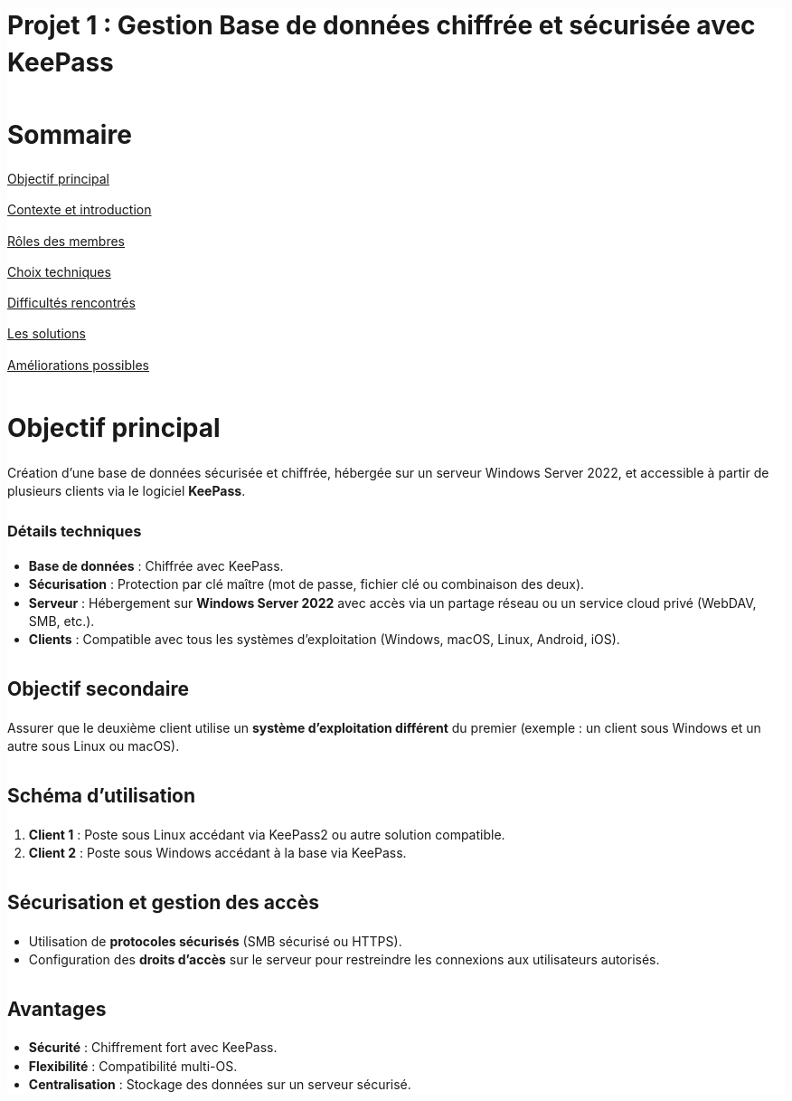 # Projet 1 : Gestion Base de données chiffrée et sécurisée avec KeePass

# Sommaire

[Objectif principal](#objectif-principal)

[Contexte et introduction](#contexte-et-introduction)

[Rôles des membres](#rôles-des-membres)

[Choix techniques](#choix-techniques)

[Difficultés rencontrés](#difficultés-rencontrés)

[Les solutions](#les-solutions)

[Améliorations possibles](#améliorations-possibles)


# Objectif principal
Création d’une base de données sécurisée et chiffrée, hébergée sur un serveur Windows Server 2022, et accessible à partir de plusieurs clients via le logiciel **KeePass**.

### Détails techniques
- **Base de données** : Chiffrée avec KeePass.
- **Sécurisation** : Protection par clé maître (mot de passe, fichier clé ou combinaison des deux).
- **Serveur** : Hébergement sur **Windows Server 2022** avec accès via un partage réseau ou un service cloud privé (WebDAV, SMB, etc.).
- **Clients** : Compatible avec tous les systèmes d’exploitation (Windows, macOS, Linux, Android, iOS).

## Objectif secondaire
Assurer que le deuxième client utilise un **système d’exploitation différent** du premier (exemple : un client sous Windows et un autre sous Linux ou macOS).

## Schéma d’utilisation
1. **Client 1** : Poste sous Linux accédant via KeePass2 ou autre solution compatible.
2. **Client 2** : Poste sous Windows accédant à la base via KeePass.

## Sécurisation et gestion des accès
- Utilisation de **protocoles sécurisés** (SMB sécurisé ou HTTPS).
- Configuration des **droits d’accès** sur le serveur pour restreindre les connexions aux utilisateurs autorisés.

## Avantages
- **Sécurité** : Chiffrement fort avec KeePass.
- **Flexibilité** : Compatibilité multi-OS.
- **Centralisation** : Stockage des données sur un serveur sécurisé.
